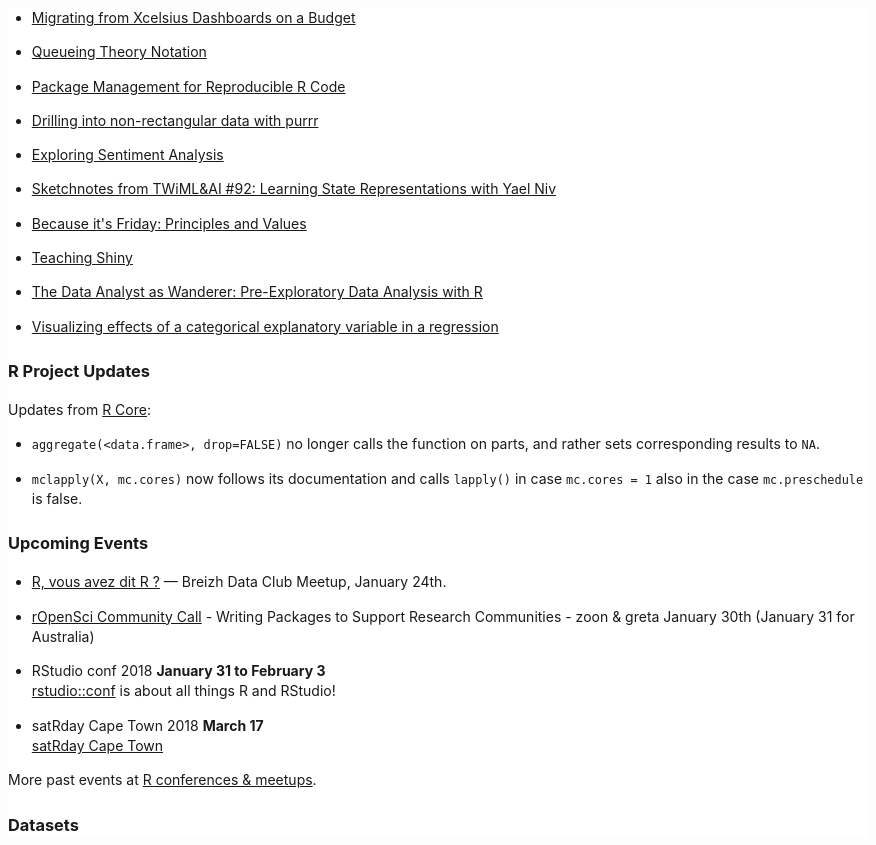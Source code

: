 + [Migrating from Xcelsius Dashboards on a Budget](https://www.blog.cultureofinsight.com/2018/01/migrating-from-xcelsius-dashboards-on-a-budget/)

+ [Queueing Theory Notation](https://roh.engineering/post/queueing-notation/)

+ [Package Management for Reproducible R Code](https://rviews.rstudio.com/2018/01/18/package-management-for-reproducible-r-code/)

+ [Drilling into non-rectangular data with purrr](https://rensa.co/writing/drilling-into-non-rectangular-data-with-purrr/)

+ [Exploring Sentiment Analysis](https://medium.com/@rblog/exploring-sentiment-analysis-a6b53b026131)

+ [Sketchnotes from TWiML&AI #92: Learning State Representations with Yael Niv](https://shirinsplayground.netlify.com/2018/01/twimlai92/)

+ [Because it's Friday: Principles and Values](http://blog.revolutionanalytics.com/2018/01/because-its-friday-principles-and-values.html)

+ [Teaching Shiny](http://kgilds.rbind.io/2018/01/19/shiny-for-teaching/)

+ [The Data Analyst as Wanderer: Pre-Exploratory Data Analysis with R](https://daranzolin.github.io/articles/2018-01/preeda)

+ [Visualizing effects of a categorical explanatory variable in a regression](https://freakonometrics.hypotheses.org/51882)



###  R Project Updates

Updates from [R Core](http://developer.r-project.org/blosxom.cgi/R-devel/NEWS):

+ `aggregate(<data.frame>, drop=FALSE)` no longer calls the function on <empty> parts, and rather sets corresponding results to `NA`.

+ `mclapply(X, mc.cores)` now follows its documentation and calls `lapply()` in case `mc.cores = 1` also in the case `mc.preschedule` is false.

###  Upcoming Events

+ [R, vous avez dit R ?](https://www.meetup.com/fr-FR/Breizh-Data-Club/events/246482043/) — Breizh Data Club Meetup, January 24th.

+ [rOpenSci Community Call](https://ropensci.org/blog/2018/01/03/comm-call-v15/) - Writing Packages to Support Research Communities - zoon & greta
January 30th (January 31 for Australia)

+ RStudio conf 2018 **January 31 to February 3** <br />
[rstudio::conf](https://www.rstudio.com/conference/) is about all things R and RStudio!

+ satRday Cape Town 2018 **March 17** <br />
[satRday Cape Town](http://capetown2018.satrdays.org/)



More past events at [R conferences & meetups](https://conf.rweekly.org).

### Datasets
